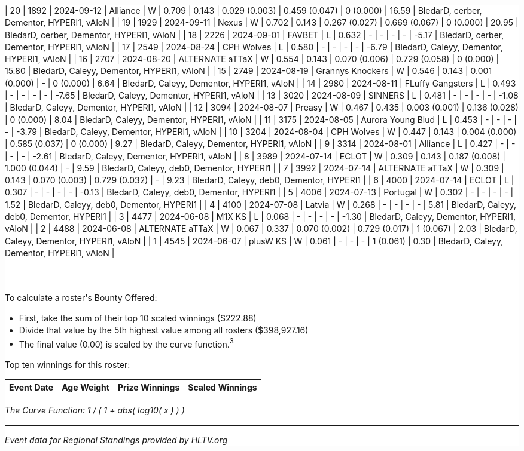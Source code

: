 |           20 |     1892 | 2024-09-12 | Alliance          | W   | 0.709      | 0.143        | 0.029 (0.003)    | 0.459 (0.047)    | 0 (0.000) |    16.59 | BledarD, cerber, Dementor, HYPERI1, vAloN |
|           19 |     1929 | 2024-09-11 | Nexus             | W   | 0.702      | 0.143        | 0.267 (0.027)    | 0.669 (0.067)    | 0 (0.000) |    20.95 | BledarD, cerber, Dementor, HYPERI1, vAloN |
|           18 |     2226 | 2024-09-01 | FAVBET            | L   | 0.632      | -            | -                | -                | -         |    -5.17 | BledarD, cerber, Dementor, HYPERI1, vAloN |
|           17 |     2549 | 2024-08-24 | CPH Wolves        | L   | 0.580      | -            | -                | -                | -         |    -6.79 | BledarD, Caleyy, Dementor, HYPERI1, vAloN |
|           16 |     2707 | 2024-08-20 | ALTERNATE aTTaX   | W   | 0.554      | 0.143        | 0.070 (0.006)    | 0.729 (0.058)    | 0 (0.000) |    15.80 | BledarD, Caleyy, Dementor, HYPERI1, vAloN |
|           15 |     2749 | 2024-08-19 | Grannys Knockers  | W   | 0.546      | 0.143        | 0.001 (0.000)    | -                | 0 (0.000) |     6.64 | BledarD, Caleyy, Dementor, HYPERI1, vAloN |
|           14 |     2980 | 2024-08-11 | FLuffy Gangsters  | L   | 0.493      | -            | -                | -                | -         |    -7.65 | BledarD, Caleyy, Dementor, HYPERI1, vAloN |
|           13 |     3020 | 2024-08-09 | SINNERS           | L   | 0.481      | -            | -                | -                | -         |    -1.08 | BledarD, Caleyy, Dementor, HYPERI1, vAloN |
|           12 |     3094 | 2024-08-07 | Preasy            | W   | 0.467      | 0.435        | 0.003 (0.001)    | 0.136 (0.028)    | 0 (0.000) |     8.04 | BledarD, Caleyy, Dementor, HYPERI1, vAloN |
|           11 |     3175 | 2024-08-05 | Aurora Young Blud | L   | 0.453      | -            | -                | -                | -         |    -3.79 | BledarD, Caleyy, Dementor, HYPERI1, vAloN |
|           10 |     3204 | 2024-08-04 | CPH Wolves        | W   | 0.447      | 0.143        | 0.004 (0.000)    | 0.585 (0.037)    | 0 (0.000) |     9.27 | BledarD, Caleyy, Dementor, HYPERI1, vAloN |
|            9 |     3314 | 2024-08-01 | Alliance          | L   | 0.427      | -            | -                | -                | -         |    -2.61 | BledarD, Caleyy, Dementor, HYPERI1, vAloN |
|            8 |     3989 | 2024-07-14 | ECLOT             | W   | 0.309      | 0.143        | 0.187 (0.008)    | 1.000 (0.044)    | -         |     9.59 | BledarD, Caleyy, deb0, Dementor, HYPERI1  |
|            7 |     3992 | 2024-07-14 | ALTERNATE aTTaX   | W   | 0.309      | 0.143        | 0.070 (0.003)    | 0.729 (0.032)    | -         |     9.23 | BledarD, Caleyy, deb0, Dementor, HYPERI1  |
|            6 |     4000 | 2024-07-14 | ECLOT             | L   | 0.307      | -            | -                | -                | -         |    -0.13 | BledarD, Caleyy, deb0, Dementor, HYPERI1  |
|            5 |     4006 | 2024-07-13 | Portugal          | W   | 0.302      | -            | -                | -                | -         |     1.52 | BledarD, Caleyy, deb0, Dementor, HYPERI1  |
|            4 |     4100 | 2024-07-08 | Latvia            | W   | 0.268      | -            | -                | -                | -         |     5.81 | BledarD, Caleyy, deb0, Dementor, HYPERI1  |
|            3 |     4477 | 2024-06-08 | M1X KS            | L   | 0.068      | -            | -                | -                | -         |    -1.30 | BledarD, Caleyy, Dementor, HYPERI1, vAloN |
|            2 |     4488 | 2024-06-08 | ALTERNATE aTTaX   | W   | 0.067      | 0.337        | 0.070 (0.002)    | 0.729 (0.017)    | 1 (0.067) |     2.03 | BledarD, Caleyy, Dementor, HYPERI1, vAloN |
|            1 |     4545 | 2024-06-07 | plusW KS          | W   | 0.061      | -            | -                | -                | 1 (0.061) |     0.30 | BledarD, Caleyy, Dementor, HYPERI1, vAloN |

<br />
<span id="table2"></span><br />
To calculate a roster's Bounty Offered:<br />

- First, take the sum of their top 10 scaled winnings ($222.88)
- Divide that value by the 5th highest value among all rosters ($398,927.16)
- The final value (0.00) is scaled by the curve function.[<sup>3</sup>](#curveFunction)

Top ten winnings for this roster:<br />

| Event Date | Age Weight | Prize Winnings | Scaled Winnings |
| :- | -: | :- | :- |


<span id="curveFunction"></span>_The Curve Function: 1 / ( 1 + abs( log10( x ) ) )_<br />

---
_Event data for Regional Standings provided by HLTV.org_<br />
